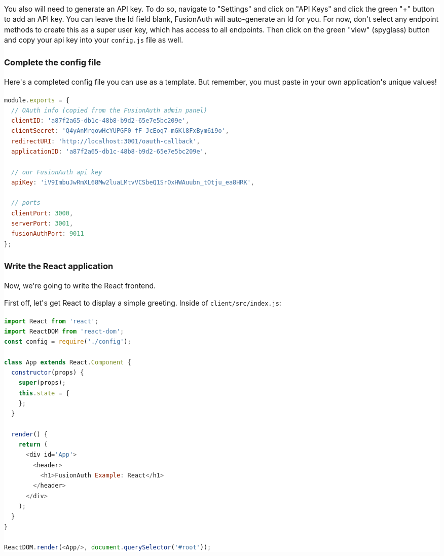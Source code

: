 You also will need to generate an API key. To do so, navigate to "Settings" and click on "API Keys" and click the green "+" button to add an API key. You can leave the Id field blank, FusionAuth will auto-generate an Id for you. For now, don't select any endpoint methods to create this as a super user key, which has access to all endpoints.  Then click on the green "view" (spyglass) button and copy your api key into your `config.js` file as well.

### Complete the config file

Here's a completed config file you can use as a template. But remember, you must paste in your own application's unique values!

```js
module.exports = {
  // OAuth info (copied from the FusionAuth admin panel)
  clientID: 'a87f2a65-db1c-48b8-b9d2-65e7e5bc209e',
  clientSecret: 'Q4yAnMrqowHcYUPGF0-fF-JcEoq7-mGKl8FxBym6i9o',
  redirectURI: 'http://localhost:3001/oauth-callback',
  applicationID: 'a87f2a65-db1c-48b8-b9d2-65e7e5bc209e',

  // our FusionAuth api key
  apiKey: 'iV9ImbuJwRmXL68Mw2luaLMtvVCSbeQ1SrOxHWAuubn_tOtju_ea8HRK',

  // ports
  clientPort: 3000,
  serverPort: 3001,
  fusionAuthPort: 9011
};
```

### Write the React application

Now, we're going to write the React frontend.

First off, let's get React to display a simple greeting. Inside of `client/src/index.js`:

```js
import React from 'react';
import ReactDOM from 'react-dom';
const config = require('./config');

class App extends React.Component {
  constructor(props) {
    super(props);
    this.state = {
    };
  }

  render() {
    return (
      <div id='App'>
        <header>
          <h1>FusionAuth Example: React</h1>
        </header>
      </div>
    );
  }
}

ReactDOM.render(<App/>, document.querySelector('#root'));
```
